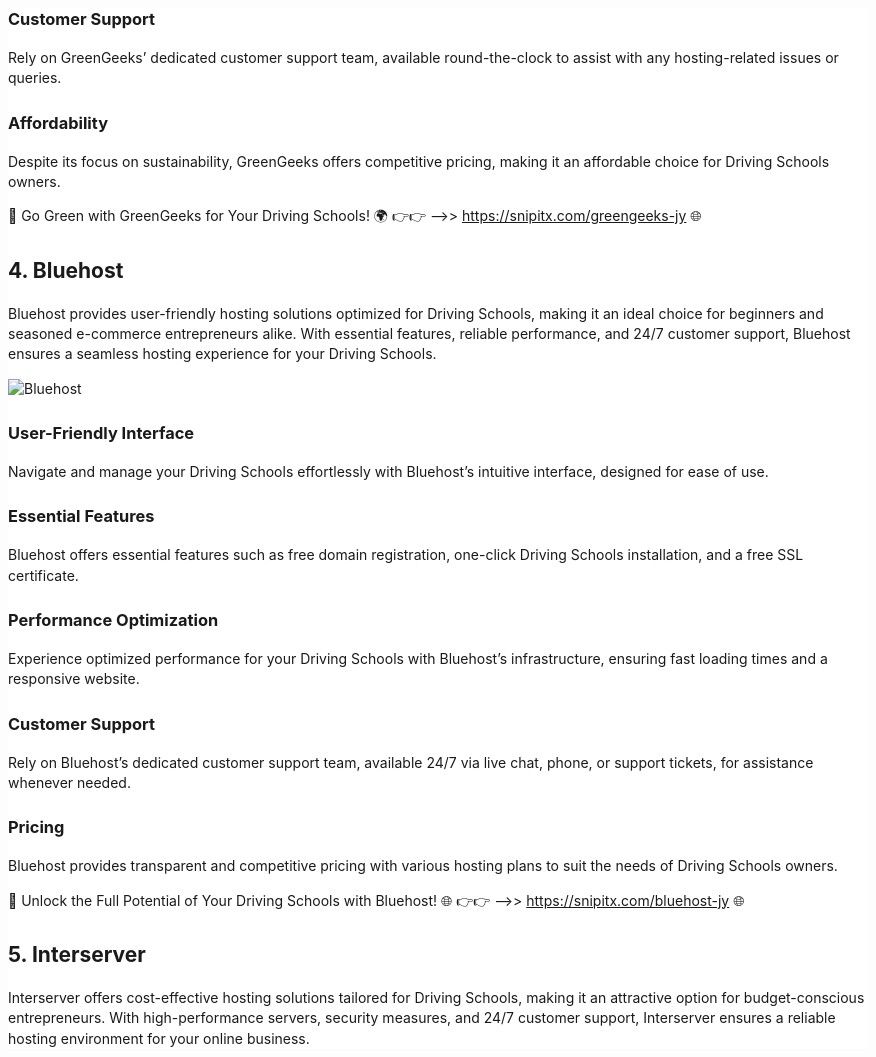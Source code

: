 ### Customer Support
Rely on GreenGeeks’ dedicated customer support team, available round-the-clock to assist with any hosting-related issues or queries.

### Affordability
Despite its focus on sustainability, GreenGeeks offers competitive pricing, making it an affordable choice for Driving Schools owners.

🌿 Go Green with GreenGeeks for Your Driving Schools! 🌍
👉👉 -->> https://snipitx.com/greengeeks-jy 🌐

## 4. Bluehost

Bluehost provides user-friendly hosting solutions optimized for Driving Schools, making it an ideal choice for beginners and seasoned e-commerce entrepreneurs alike. With essential features, reliable performance, and 24/7 customer support, Bluehost ensures a seamless hosting experience for your Driving Schools.

![Bluehost](https://i.imgur.com/PasFF9E.jpeg "Bluehost Hosting")

### User-Friendly Interface
Navigate and manage your Driving Schools effortlessly with Bluehost’s intuitive interface, designed for ease of use.

### Essential Features
Bluehost offers essential features such as free domain registration, one-click Driving Schools installation, and a free SSL certificate.

### Performance Optimization
Experience optimized performance for your Driving Schools with Bluehost’s infrastructure, ensuring fast loading times and a responsive website.

### Customer Support
Rely on Bluehost’s dedicated customer support team, available 24/7 via live chat, phone, or support tickets, for assistance whenever needed.

### Pricing
Bluehost provides transparent and competitive pricing with various hosting plans to suit the needs of Driving Schools owners.

🚀 Unlock the Full Potential of Your Driving Schools with Bluehost! 🌐
👉👉 -->> https://snipitx.com/bluehost-jy 🌐

## 5. Interserver

Interserver offers cost-effective hosting solutions tailored for Driving Schools, making it an attractive option for budget-conscious entrepreneurs. With high-performance servers, security measures, and 24/7 customer support, Interserver ensures a reliable hosting environment for your online business.
